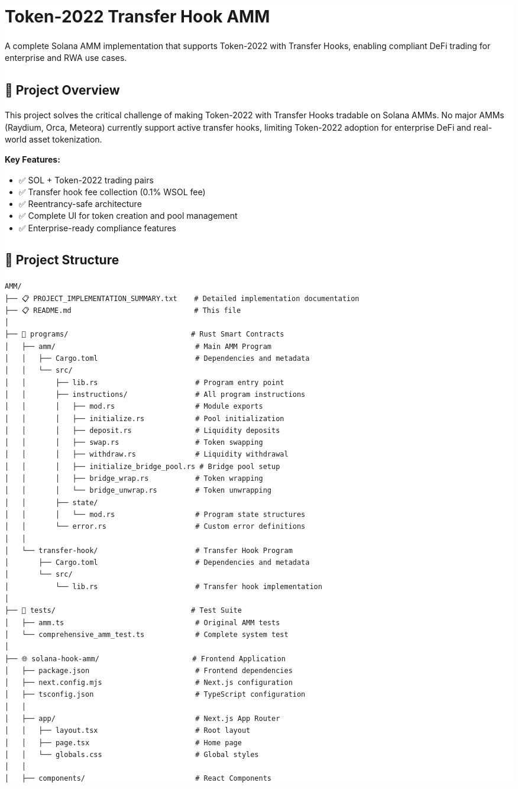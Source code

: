 # Token-2022 Transfer Hook AMM

A complete Solana AMM implementation that supports Token-2022 with Transfer Hooks, enabling compliant DeFi trading for enterprise and RWA use cases.

## 🎯 Project Overview

This project solves the critical challenge of making Token-2022 with Transfer Hooks tradable on Solana AMMs. No major AMMs (Raydium, Orca, Meteora) currently support active transfer hooks, limiting Token-2022 adoption for enterprise DeFi and real-world asset tokenization.

**Key Features:**
- ✅ SOL + Token-2022 trading pairs
- ✅ Transfer hook fee collection (0.1% WSOL fee)
- ✅ Reentrancy-safe architecture
- ✅ Complete UI for token creation and pool management
- ✅ Enterprise-ready compliance features

## 📁 Project Structure

```
AMM/
├── 📋 PROJECT_IMPLEMENTATION_SUMMARY.txt    # Detailed implementation documentation
├── 📋 README.md                             # This file
│
├── 🦀 programs/                             # Rust Smart Contracts
│   ├── amm/                                 # Main AMM Program
│   │   ├── Cargo.toml                       # Dependencies and metadata
│   │   └── src/
│   │       ├── lib.rs                       # Program entry point
│   │       ├── instructions/                # All program instructions
│   │       │   ├── mod.rs                   # Module exports
│   │       │   ├── initialize.rs            # Pool initialization
│   │       │   ├── deposit.rs               # Liquidity deposits
│   │       │   ├── swap.rs                  # Token swapping
│   │       │   ├── withdraw.rs              # Liquidity withdrawal
│   │       │   ├── initialize_bridge_pool.rs # Bridge pool setup
│   │       │   ├── bridge_wrap.rs           # Token wrapping
│   │       │   └── bridge_unwrap.rs         # Token unwrapping
│   │       ├── state/
│   │       │   └── mod.rs                   # Program state structures
│   │       └── error.rs                     # Custom error definitions
│   │
│   └── transfer-hook/                       # Transfer Hook Program
│       ├── Cargo.toml                       # Dependencies and metadata
│       └── src/
│           └── lib.rs                       # Transfer hook implementation
│
├── 🧪 tests/                                # Test Suite
│   ├── amm.ts                               # Original AMM tests
│   └── comprehensive_amm_test.ts            # Complete system test
│
├── 🌐 solana-hook-amm/                      # Frontend Application
│   ├── package.json                         # Frontend dependencies
│   ├── next.config.mjs                      # Next.js configuration
│   ├── tsconfig.json                        # TypeScript configuration
│   │
│   ├── app/                                 # Next.js App Router
│   │   ├── layout.tsx                       # Root layout
│   │   ├── page.tsx                         # Home page
│   │   └── globals.css                      # Global styles
│   │
│   ├── components/                          # React Components
```
